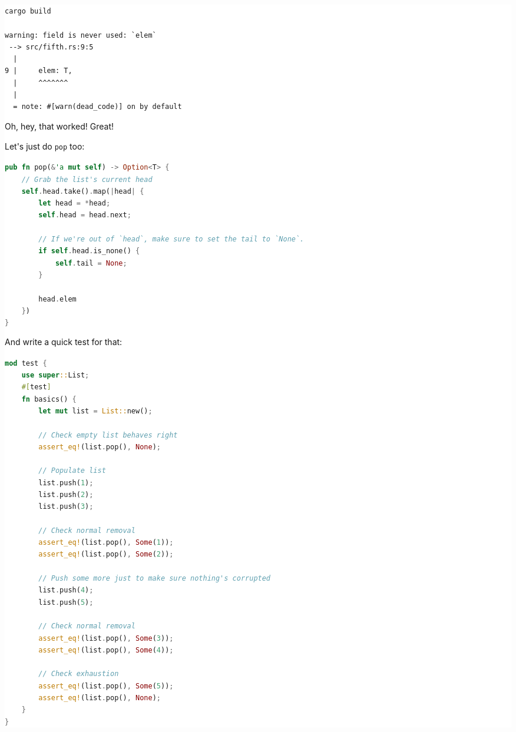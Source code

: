 ```text
cargo build

warning: field is never used: `elem`
 --> src/fifth.rs:9:5
  |
9 |     elem: T,
  |     ^^^^^^^
  |
  = note: #[warn(dead_code)] on by default
```

Oh, hey, that worked! Great!

Let's just do `pop` too:

```rust ,ignore
pub fn pop(&'a mut self) -> Option<T> {
    // Grab the list's current head
    self.head.take().map(|head| {
        let head = *head;
        self.head = head.next;

        // If we're out of `head`, make sure to set the tail to `None`.
        if self.head.is_none() {
            self.tail = None;
        }

        head.elem
    })
}
```

And write a quick test for that:

```rust ,ignore
mod test {
    use super::List;
    #[test]
    fn basics() {
        let mut list = List::new();

        // Check empty list behaves right
        assert_eq!(list.pop(), None);

        // Populate list
        list.push(1);
        list.push(2);
        list.push(3);

        // Check normal removal
        assert_eq!(list.pop(), Some(1));
        assert_eq!(list.pop(), Some(2));

        // Push some more just to make sure nothing's corrupted
        list.push(4);
        list.push(5);

        // Check normal removal
        assert_eq!(list.pop(), Some(3));
        assert_eq!(list.pop(), Some(4));

        // Check exhaustion
        assert_eq!(list.pop(), Some(5));
        assert_eq!(list.pop(), None);
    }
}
```
